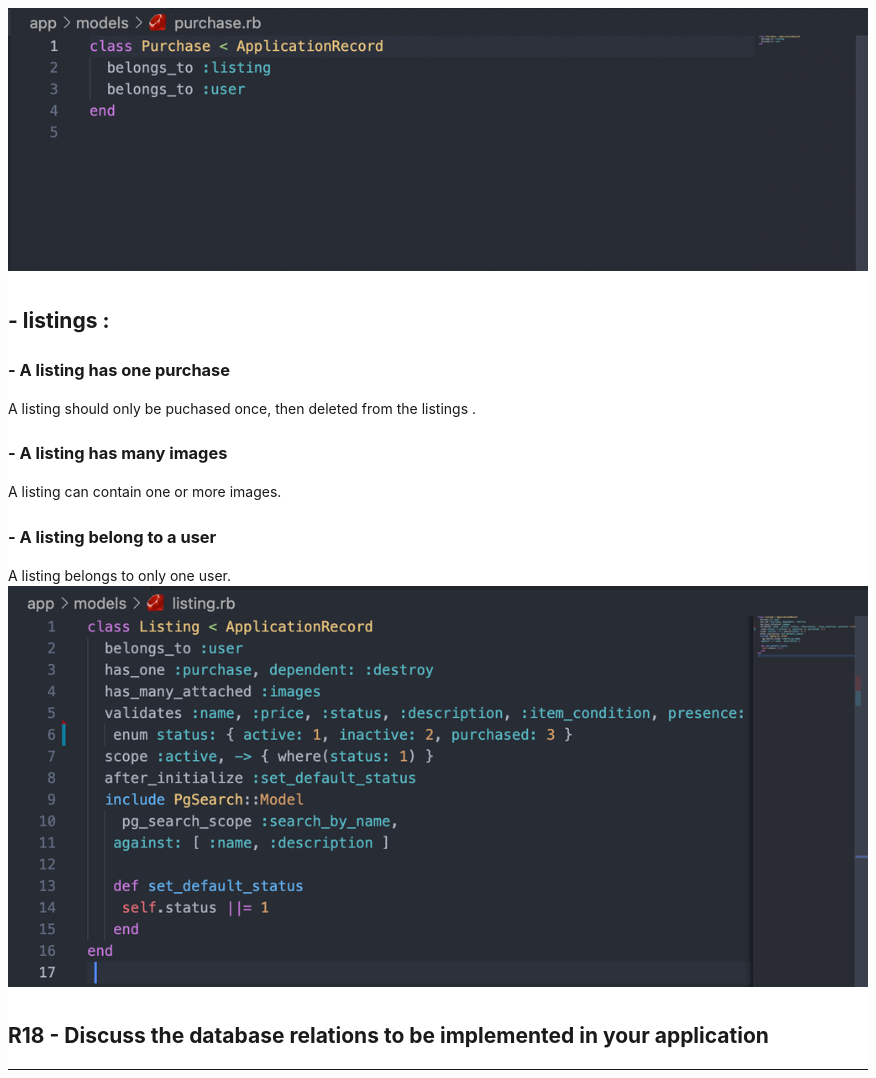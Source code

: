 ![user model](./docs/models/purchase_model.png)
<br>

## - listings :
### - A listing has one purchase
A listing should only be puchased once, then deleted from the listings .
### - A listing has many images
A listing can contain one or more images.
### - A listing belong to a user
A listing belongs to only one user.
![user model](./docs/models/listing_model.png)
<br>

## R18 - Discuss the database relations to be implemented in your application
---
